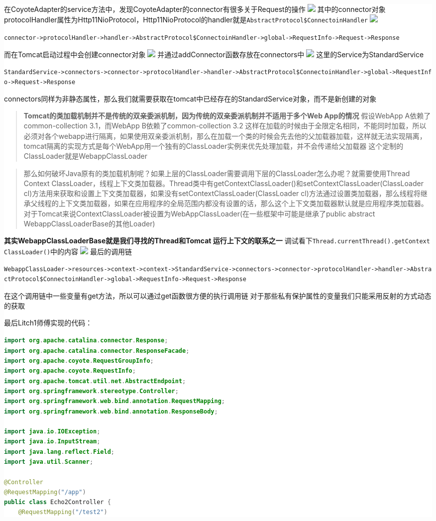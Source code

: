 在CoyoteAdapter的service方法中，发现CoyoteAdapter的connector有很多关于Request的操作
![](https://img-blog.csdnimg.cn/63db2831b4424d01a40bceab58f3e538.png)
其中的connector对象protocolHandler属性为Http11NioProtocol，Http11NioProtocol的handler就是`AbstractProtocol$ConnectoinHandler`
![](https://img-blog.csdnimg.cn/0b2a22d4d60c4262ad3e96621dc9da12.png)

```
connector->protocolHandler->handler->AbstractProtocol$ConnectoinHandler->global->RequestInfo->Request->Response
```
而在Tomcat启动过程中会创建connector对象
![](https://img-blog.csdnimg.cn/4ce414b8e84d4a74a15462f4bcff386c.png)
并通过addConnector函数存放在connectors中
![](https://img-blog.csdnimg.cn/2ef7f80415884126aa9ad843c36ae1c4.png)
这里的Service为StandardService
```
StandardService->connectors->connector->protocolHandler->handler->AbstractProtocol$ConnectoinHandler->global->RequestInfo->Request->Response
```
connectors同样为非静态属性，那么我们就需要获取在tomcat中已经存在的StandardService对象，而不是新创建的对象

>**Tomcat的类加载机制并不是传统的双亲委派机制，因为传统的双亲委派机制并不适用于多个Web App的情况**
假设WebApp A依赖了common-collection 3.1，而WebApp B依赖了common-collection 3.2 这样在加载的时候由于全限定名相同，不能同时加载，所以必须对各个webapp进行隔离，如果使用双亲委派机制，那么在加载一个类的时候会先去他的父加载器加载，这样就无法实现隔离，tomcat隔离的实现方式是每个WebApp用一个独有的ClassLoader实例来优先处理加载，并不会传递给父加载器
这个定制的ClassLoader就是WebappClassLoader

>那么如何破坏Java原有的类加载机制呢？如果上层的ClassLoader需要调用下层的ClassLoader怎么办呢？就需要使用Thread Context ClassLoader，线程上下文类加载器。Thread类中有getContextClassLoader()和setContextClassLoader(ClassLoader cl)方法用来获取和设置上下文类加载器，如果没有setContextClassLoader(ClassLoader cl)方法通过设置类加载器，那么线程将继承父线程的上下文类加载器，如果在应用程序的全局范围内都没有设置的话，那么这个上下文类加载器默认就是应用程序类加载器。对于Tomcat来说ContextClassLoader被设置为WebAppClassLoader(在一些框架中可能是继承了public abstract WebappClassLoaderBase的其他Loader)

**其实WebappClassLoaderBase就是我们寻找的Thread和Tomcat 运行上下文的联系之一**
调试看下`Thread.currentThread().getContextClassLoader()`中的内容
![](https://img-blog.csdnimg.cn/77112e61f53a4631bb0d10f24b9d1de5.png)
最后的调用链
```
WebappClassLoader->resources->context->context->StandardService->connectors->connector->protocolHandler->handler->AbstractProtocol$ConnectoinHandler->global->RequestInfo->Request->Response
```
在这个调用链中一些变量有get方法，所以可以通过get函数很方便的执行调用链
对于那些私有保护属性的变量我们只能采用反射的方式动态的获取

最后Litch1师傅实现的代码：
```java
import org.apache.catalina.connector.Response;
import org.apache.catalina.connector.ResponseFacade;
import org.apache.coyote.RequestGroupInfo;
import org.apache.coyote.RequestInfo;
import org.apache.tomcat.util.net.AbstractEndpoint;
import org.springframework.stereotype.Controller;
import org.springframework.web.bind.annotation.RequestMapping;
import org.springframework.web.bind.annotation.ResponseBody;

import java.io.IOException;
import java.io.InputStream;
import java.lang.reflect.Field;
import java.util.Scanner;

@Controller
@RequestMapping("/app")
public class Echo2Controller {
    @RequestMapping("/test2")
```